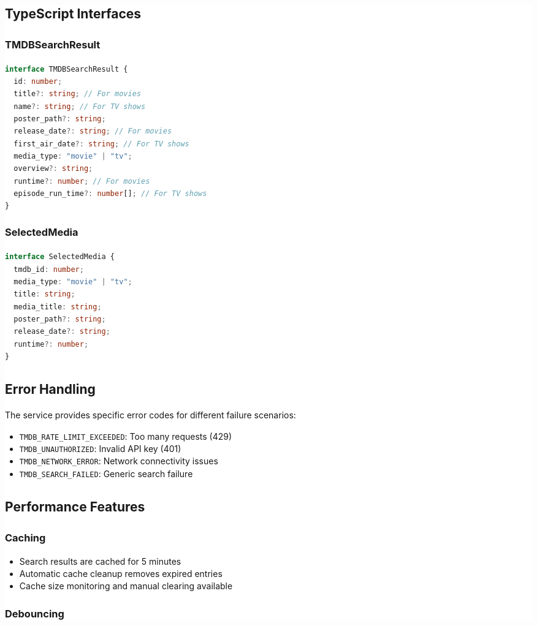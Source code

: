 ## TypeScript Interfaces

### TMDBSearchResult

```typescript
interface TMDBSearchResult {
  id: number;
  title?: string; // For movies
  name?: string; // For TV shows
  poster_path?: string;
  release_date?: string; // For movies
  first_air_date?: string; // For TV shows
  media_type: "movie" | "tv";
  overview?: string;
  runtime?: number; // For movies
  episode_run_time?: number[]; // For TV shows
}
```

### SelectedMedia

```typescript
interface SelectedMedia {
  tmdb_id: number;
  media_type: "movie" | "tv";
  title: string;
  media_title: string;
  poster_path?: string;
  release_date?: string;
  runtime?: number;
}
```

## Error Handling

The service provides specific error codes for different failure scenarios:

- `TMDB_RATE_LIMIT_EXCEEDED`: Too many requests (429)
- `TMDB_UNAUTHORIZED`: Invalid API key (401)
- `TMDB_NETWORK_ERROR`: Network connectivity issues
- `TMDB_SEARCH_FAILED`: Generic search failure

## Performance Features

### Caching

- Search results are cached for 5 minutes
- Automatic cache cleanup removes expired entries
- Cache size monitoring and manual clearing available

### Debouncing
